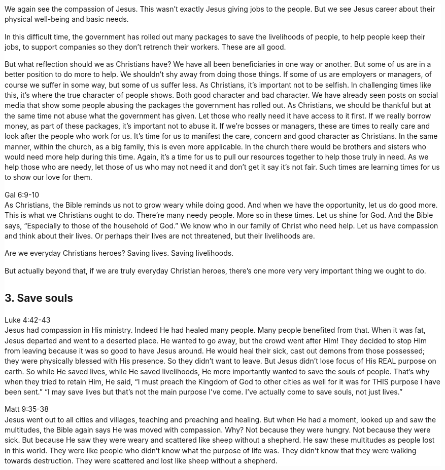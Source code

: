 We again see the compassion of Jesus. This wasn’t exactly Jesus giving jobs to the people. But we see Jesus career about their physical well-being and basic needs. 

In this difficult time, the government has rolled out many packages to save the livelihoods of people, to help people keep their jobs, to support companies so they don’t retrench their workers. These are all good. 

But what reflection should we as Christians have? We have all been beneficiaries in one way or another. But some of us are in a better position to do more to help. We shouldn’t shy away from doing those things. If some of us are employers or managers, of course we suffer in some way, but some of us suffer less. As Christians, it’s important not to be selfish. In challenging times like this, it’s where the true character of people shows. Both good character and bad character. We have already seen posts on social media that show some people abusing the packages the government has rolled out. As Christians, we should be thankful but at the same time not abuse what the government has given. Let those who really need it have access to it first. If we really borrow money, as part of these packages, it’s important not to abuse it. If we’re bosses or managers, these are times to really care and look after the people who work for us. It’s time for us to manifest the care, concern and good character as Christians. In the same manner, within the church, as a big family, this is even more applicable. In the church there would be brothers and sisters who would need more help during this time. Again, it’s a time for us to pull our resources together to help those truly in need. As we help those who are needy, let those of us who may not need it and don’t get it say it’s not fair. Such times are learning times for us to show our love for them. 

Gal 6:9-10  
As Christians, the Bible reminds us not to grow weary while doing good. And when we have the opportunity, let us do good more. This is what we Christians ought to do. There’re many needy people. More so in these times. Let us shine for God. And the Bible says, “Especially to those of the household of God.” We know who in our family of Christ who need help. Let us have compassion and think about their lives. Or perhaps their lives are not threatened, but their livelihoods are. 

Are we everyday Christians heroes? Saving lives. Saving livelihoods. 

But actually beyond that, if we are truly everyday Christian heroes, there’s one more very very important thing we ought to do. 

## 3. Save souls
Luke 4:42-43  
Jesus had compassion in His ministry. Indeed He had healed many people. Many people benefited from that. When it was fat, Jesus departed and went to a deserted place. He wanted to go away, but the crowd went after Him! They decided to stop Him from leaving because it was so good to have Jesus around. He would heal their sick, cast out demons from those possessed; they were physically blessed with His presence. So they didn’t want to leave. But Jesus didn’t lose focus of His REAL purpose on earth. So while He saved lives, while He saved livelihoods, He more importantly wanted to save the souls of people. That’s why when they tried to retain Him, He said, “I must preach the Kingdom of God to other cities as well for it was for THIS purpose I have been sent.” “I may save lives but that’s not the main purpose I’ve come. I’ve actually come to save souls, not just lives.”

Matt 9:35-38  
Jesus went out to all cities and villages, teaching and preaching and healing. But when He had a moment, looked up and saw the multitudes, the Bible again says He was moved with compassion. Why? Not because they were hungry. Not because they were sick. But because He saw they were weary and scattered like sheep without a shepherd. He saw these multitudes as people lost in this world. They were like people who didn’t know what the purpose of life was. They didn’t know that they were walking towards destruction. They were scattered and lost like sheep without a shepherd. 
